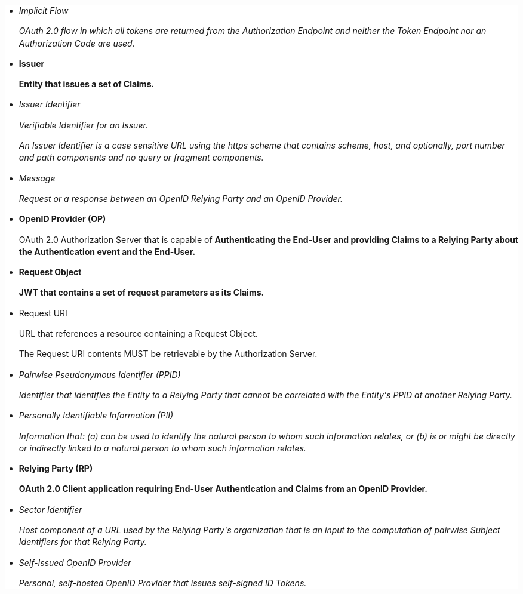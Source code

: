 -   _Implicit Flow_

    _OAuth 2.0 flow in which all tokens are returned from the Authorization Endpoint and neither the Token Endpoint nor an Authorization Code are used._

-   **Issuer**

    **Entity that issues a set of Claims.**

-   _Issuer Identifier_

    _Verifiable Identifier for an Issuer._

    _An Issuer Identifier is a case sensitive URL using the https scheme that contains scheme, host, and optionally, port number and path components and no query or fragment components._

-   _Message_

    _Request or a response between an OpenID Relying Party and an OpenID Provider._

-   **OpenID Provider (OP)**

    OAuth 2.0 Authorization Server that is capable of **Authenticating the End-User and providing Claims to a Relying Party about the Authentication event and the End-User.**

-   **Request Object**

    **JWT that contains a set of request parameters as its Claims.**

-   Request URI

    URL that references a resource containing a Request Object.

    The Request URI contents MUST be retrievable by the Authorization Server.

-   _Pairwise Pseudonymous Identifier (PPID)_

    _Identifier that identifies the Entity to a Relying Party that cannot be correlated with the Entity's PPID at another Relying Party._

    <!-- icehe : 理解不了这个术语… 2021/11/01 -->

-   _Personally Identifiable Information (PII)_

    _Information that:_
    _(a) can be used to identify the natural person to whom such information relates, or_
    _(b) is or might be directly or indirectly linked to a natural person to whom such information relates._

-   **Relying Party (RP)**

    **OAuth 2.0 Client application requiring End-User Authentication and Claims from an OpenID Provider.**

-   _Sector Identifier_

    _Host component of a URL used by the Relying Party's organization that is an input to the computation of pairwise Subject Identifiers for that Relying Party.<!-- icehe : 这句没看懂 -->_

-   _Self-Issued OpenID Provider_

    _Personal, self-hosted OpenID Provider that issues self-signed ID Tokens._
